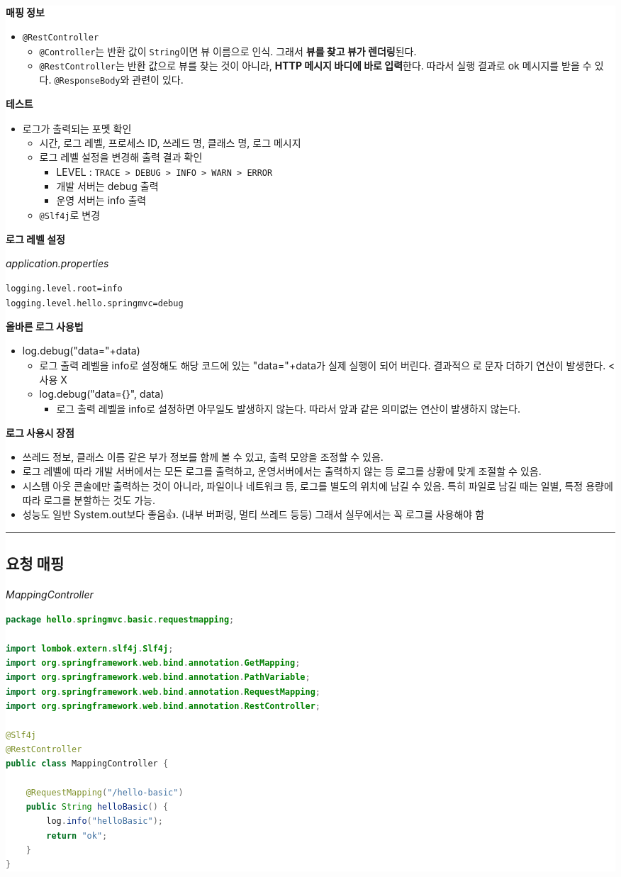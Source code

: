 **매핑 정보**
- `@RestController`
  - `@Controller`는 반환 값이 `String`이면 뷰 이름으로 인식. 그래서 **뷰를 찾고 뷰가 렌더링**된다.
  - `@RestController`는 반환 값으로 뷰를 찾는 것이 아니라, **HTTP 메시지 바디에 바로 입력**한다.
    따라서 실행 결과로 ok 메시지를 받을 수 있다. `@ResponseBody`와 관련이 있다.


**테스트**
- 로그가 출력되는 포멧 확인
  - 시간, 로그 레벨, 프로세스 ID, 쓰레드 명, 클래스 명, 로그 메시지
  - 로그 레벨 설정을 변경해 출력 결과 확인
    - LEVEL : `TRACE > DEBUG > INFO > WARN > ERROR`
    - 개발 서버는 debug 출력
    - 운영 서버는 info 출력
  - `@Slf4j`로 변경

**로그 레벨 설정**

*application.properties*
```
logging.level.root=info
logging.level.hello.springmvc=debug
```


**올바른 로그 사용법**
- log.debug("data="+data)
    - 로그 출력 레벨을 info로 설정해도 해당 코드에 있는 "data="+data가 실제 실행이 되어 버린다. 결과적으
    로 문자 더하기 연산이 발생한다. < 사용 X
  - log.debug("data={}", data)
    - 로그 출력 레벨을 info로 설정하면 아무일도 발생하지 않는다. 따라서 앞과 같은 의미없는 연산이 발생하지
    않는다.



**로그 사용시 장점**
- 쓰레드 정보, 클래스 이름 같은 부가 정보를 함께 볼 수 있고, 출력 모양을 조정할 수 있음.
- 로그 레벨에 따라 개발 서버에서는 모든 로그를 출력하고, 
운영서버에서는 출력하지 않는 등 로그를 상황에 맞게 조절할 수 있음.
- 시스템 아웃 콘솔에만 출력하는 것이 아니라, 파일이나 네트워크 등, 로그를 별도의 위치에 남길 수 있음.
특히 파일로 남길 때는 일별, 특정 용량에 따라 로그를 분할하는 것도 가능.
- 성능도 일반 System.out보다 좋음👍. (내부 버퍼링, 멀티 쓰레드 등등) 그래서 실무에서는 꼭 로그를 사용해야 함


---


## 요청 매핑


*MappingController*
```java
package hello.springmvc.basic.requestmapping;

import lombok.extern.slf4j.Slf4j;
import org.springframework.web.bind.annotation.GetMapping;
import org.springframework.web.bind.annotation.PathVariable;
import org.springframework.web.bind.annotation.RequestMapping;
import org.springframework.web.bind.annotation.RestController;

@Slf4j
@RestController
public class MappingController {

    @RequestMapping("/hello-basic")
    public String helloBasic() {
        log.info("helloBasic");
        return "ok";
    }
}
```